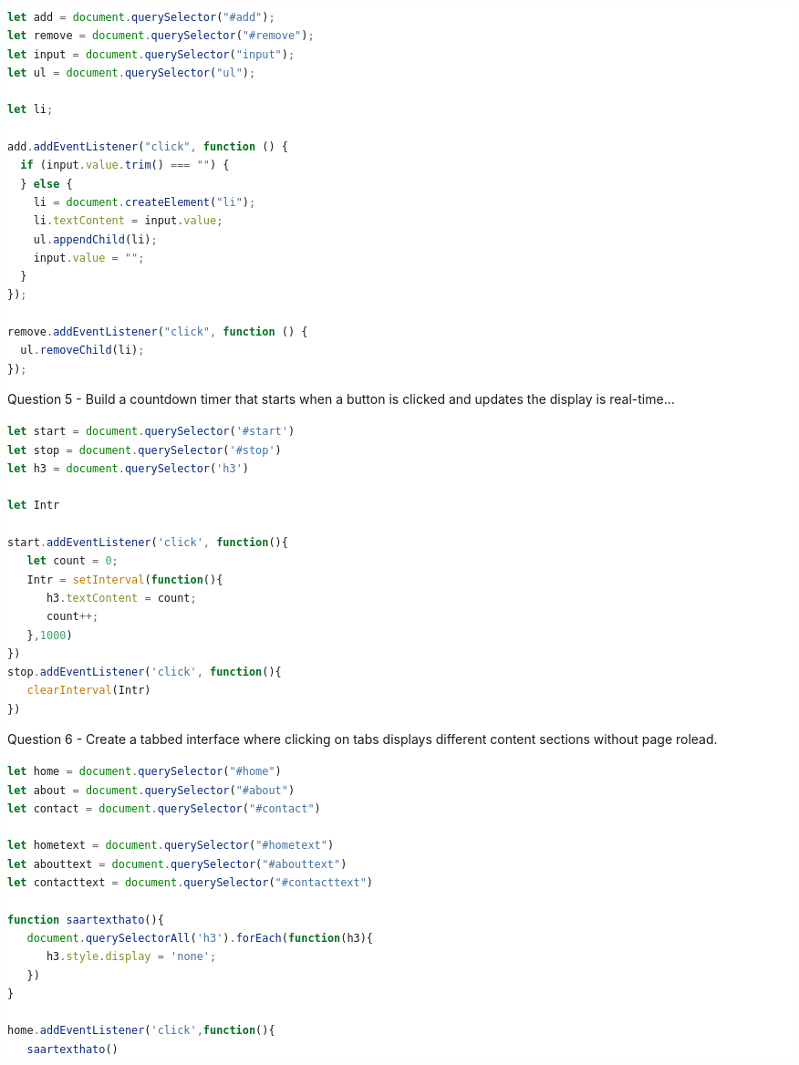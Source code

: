 ```javascript
let add = document.querySelector("#add");
let remove = document.querySelector("#remove");
let input = document.querySelector("input");
let ul = document.querySelector("ul");

let li;

add.addEventListener("click", function () {
  if (input.value.trim() === "") {
  } else {
    li = document.createElement("li");
    li.textContent = input.value;
    ul.appendChild(li);
    input.value = "";
  }
});

remove.addEventListener("click", function () {
  ul.removeChild(li);
});
```

Question 5 - Build a countdown timer that starts when a button is clicked and updates the display is real-time...

``` javascript
let start = document.querySelector('#start')
let stop = document.querySelector('#stop')
let h3 = document.querySelector('h3')

let Intr

start.addEventListener('click', function(){
   let count = 0;
   Intr = setInterval(function(){
      h3.textContent = count;
      count++;
   },1000)
})
stop.addEventListener('click', function(){
   clearInterval(Intr)
})

```

Question 6 - Create a tabbed interface where clicking on tabs displays different content sections without page rolead.

``` javascript
let home = document.querySelector("#home")
let about = document.querySelector("#about")
let contact = document.querySelector("#contact")

let hometext = document.querySelector("#hometext")
let abouttext = document.querySelector("#abouttext")
let contacttext = document.querySelector("#contacttext")

function saartexthato(){
   document.querySelectorAll('h3').forEach(function(h3){
      h3.style.display = 'none';
   })
}

home.addEventListener('click',function(){
   saartexthato()
```